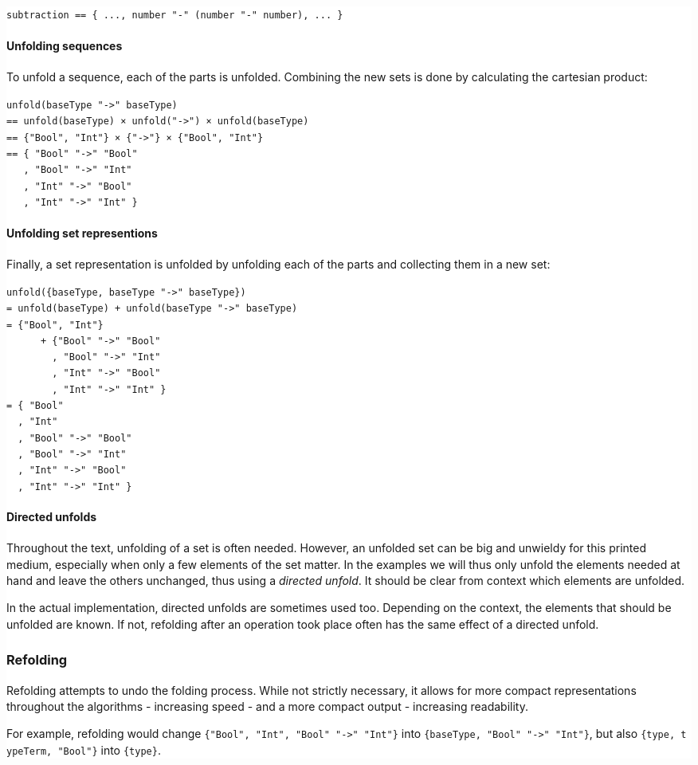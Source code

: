 	subtraction == { ..., number "-" (number "-" number), ... }


#### Unfolding sequences

To unfold a sequence, each of the parts is unfolded. Combining the new sets is done by calculating the cartesian product:

	unfold(baseType "->" baseType)
	== unfold(baseType) × unfold("->") × unfold(baseType)
	== {"Bool", "Int"} × {"->"} × {"Bool", "Int"}
	== { "Bool" "->" "Bool"
	   , "Bool" "->" "Int"
	   , "Int" "->" "Bool"
	   , "Int" "->" "Int" }


#### Unfolding set representions

Finally, a set representation is unfolded by unfolding each of the parts and collecting them in a new set:

	unfold({baseType, baseType "->" baseType})
	= unfold(baseType) + unfold(baseType "->" baseType)
	= {"Bool", "Int"} 
          + {"Bool" "->" "Bool"
            , "Bool" "->" "Int"
            , "Int" "->" "Bool"
            , "Int" "->" "Int" }
	= { "Bool"
	  , "Int"
	  , "Bool" "->" "Bool"
	  , "Bool" "->" "Int"
	  , "Int" "->" "Bool"
	  , "Int" "->" "Int" }


#### Directed unfolds

Throughout the text, unfolding of a set is often needed. However, an unfolded set can be big and unwieldy for this printed medium, especially when only a few elements of the set matter. In the examples we will thus only unfold the elements needed at hand and leave the others unchanged, thus using a _directed unfold_. It should be clear from context which elements are unfolded.

In the actual implementation, directed unfolds are sometimes used too. Depending on the context, the elements that should be unfolded are known. If not, refolding after an operation took place often has the same effect of a directed unfold.


### Refolding

Refolding attempts to undo the folding process. While not strictly necessary, it allows for more compact representations throughout the algorithms - increasing speed - and a more compact output - increasing readability.

For example, refolding would change `{"Bool", "Int", "Bool" "->" "Int"}` into `{baseType, "Bool" "->" "Int"}`, but also `{type, typeTerm, "Bool"}` into `{type}`.
